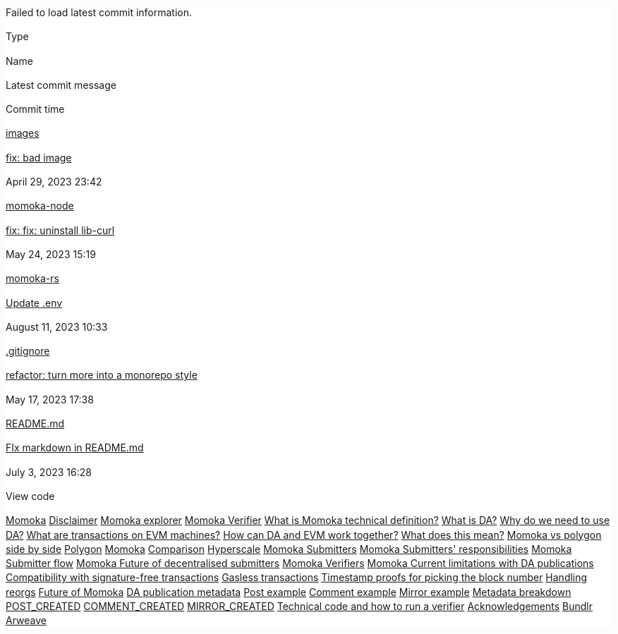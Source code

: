 Failed to load latest commit information.

Type

Name

Latest commit message

Commit time

[images](/lens-protocol/momoka/tree/master/images "images")

[fix: bad image](/lens-protocol/momoka/commit/caf0d597ad41f0cbf696528fbd476415de16ef33 "fix: bad image")

April 29, 2023 23:42

[momoka-node](/lens-protocol/momoka/tree/master/momoka-node "momoka-node")

[fix: fix: uninstall lib-curl](/lens-protocol/momoka/commit/1e9ce8514ca7d960f6be2cdddb02c55141f69cda "fix: fix: uninstall lib-curl")

May 24, 2023 15:19

[momoka-rs](/lens-protocol/momoka/tree/master/momoka-rs "momoka-rs")

[Update .env](/lens-protocol/momoka/commit/6a40653e336f2af8879b5e38329458e2166f6798 "Update .env")

August 11, 2023 10:33

[.gitignore](/lens-protocol/momoka/blob/master/.gitignore ".gitignore")

[refactor: turn more into a monorepo style](/lens-protocol/momoka/commit/0365fa374408769be7a44310b45bc70565c03384 "refactor: turn more into a monorepo style")

May 17, 2023 17:38

[README.md](/lens-protocol/momoka/blob/master/README.md "README.md")

[FIx markdown in README.md](/lens-protocol/momoka/commit/67478cfe42b97c5a7e24faef02c0d9e1393cfcb7 "FIx markdown in README.md")

July 3, 2023 16:28

View code

[Momoka](#momoka) [Disclaimer](#disclaimer) [Momoka explorer](#momoka-explorer) [Momoka Verifier](#momoka-verifier) [What is Momoka technical definition?](#what-is-momoka-technical-definition) [What is DA?](#what-is-da) [Why do we need to use DA?](#why-do-we-need-to-use-da) [What are transactions on EVM machines?](#what-are-transactions-on-evm-machines) [How can DA and EVM work together?](#how-can-da-and-evm-work-together) [What does this mean?](#what-does-this-mean) [Momoka vs polygon side by side](#momoka-vs-polygon-side-by-side) [Polygon](#polygon) [Momoka](#momoka-1) [Comparison](#comparison) [Hyperscale](#hyperscale) [Momoka Submitters](#momoka-submitters) [Momoka Submitters' responsibilities](#momoka-submitters-responsibilities) [Momoka Submitter flow](#momoka-submitter-flow) [Momoka Future of decentralised submitters](#momoka-future-of-decentralised-submitters) [Momoka Verifiers](#momoka-verifiers) [Momoka Current limitations with DA publications](#momoka-current-limitations-with-da-publications) [Compatibility with signature-free transactions](#compatibility-with-signature-free-transactions) [Gasless transactions](#gasless-transactions) [Timestamp proofs for picking the block number](#timestamp-proofs-for-picking-the-block-number) [Handling reorgs](#handling-reorgs) [Future of Momoka](#future-of-momoka) [DA publication metadata](#da-publication-metadata) [Post example](#post-example) [Comment example](#comment-example) [Mirror example](#mirror-example) [Metadata breakdown](#metadata-breakdown) [POST_CREATED](#post_created) [COMMENT_CREATED](#comment_created) [MIRROR_CREATED](#mirror_created) [Technical code and how to run a verifier](#technical-code-and-how-to-run-a-verifier) [Acknowledgements](#acknowledgements) [Bundlr](#bundlr) [Arweave](#arweave)

